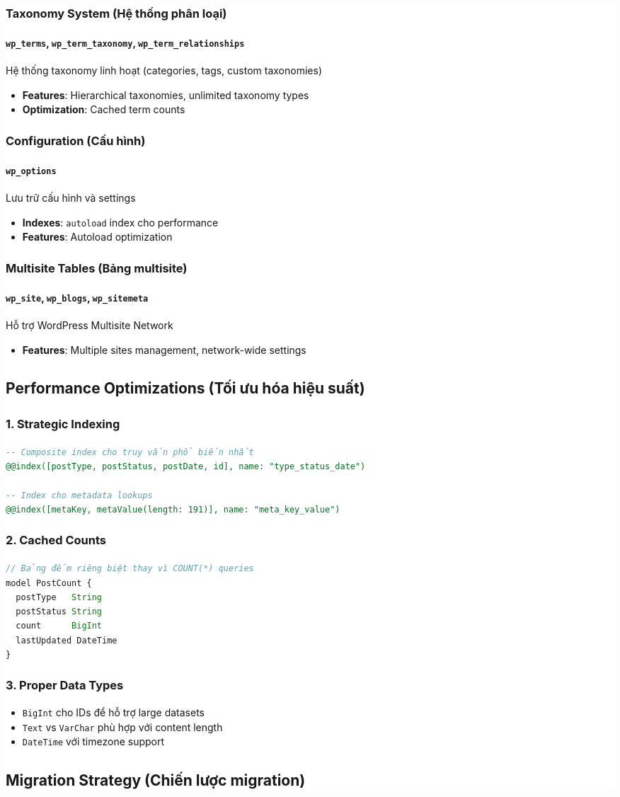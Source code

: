 ### Taxonomy System (Hệ thống phân loại)

#### `wp_terms`, `wp_term_taxonomy`, `wp_term_relationships`
Hệ thống taxonomy linh hoạt (categories, tags, custom taxonomies)
- **Features**: Hierarchical taxonomies, unlimited taxonomy types
- **Optimization**: Cached term counts

### Configuration (Cấu hình)

#### `wp_options`
Lưu trữ cấu hình và settings
- **Indexes**: `autoload` index cho performance
- **Features**: Autoload optimization

### Multisite Tables (Bảng multisite)

#### `wp_site`, `wp_blogs`, `wp_sitemeta`
Hỗ trợ WordPress Multisite Network
- **Features**: Multiple sites management, network-wide settings

## Performance Optimizations (Tối ưu hóa hiệu suất)

### 1. Strategic Indexing
```sql
-- Composite index cho truy vấn phổ biến nhất
@@index([postType, postStatus, postDate, id], name: "type_status_date")

-- Index cho metadata lookups
@@index([metaKey, metaValue(length: 191)], name: "meta_key_value")
```

### 2. Cached Counts
```typescript
// Bảng đếm riêng biệt thay vì COUNT(*) queries
model PostCount {
  postType   String
  postStatus String
  count      BigInt
  lastUpdated DateTime
}
```

### 3. Proper Data Types
- `BigInt` cho IDs để hỗ trợ large datasets
- `Text` vs `VarChar` phù hợp với content length
- `DateTime` với timezone support

## Migration Strategy (Chiến lược migration)
